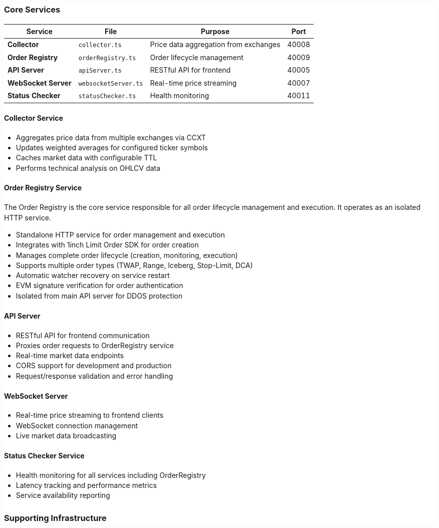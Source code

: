 ### Core Services

| Service              | File                 | Purpose                               | Port  |
| -------------------- | -------------------- | ------------------------------------- | ----- |
| **Collector**        | `collector.ts`       | Price data aggregation from exchanges | 40008 |
| **Order Registry**   | `orderRegistry.ts`   | Order lifecycle management            | 40009 |
| **API Server**       | `apiServer.ts`       | RESTful API for frontend              | 40005 |
| **WebSocket Server** | `websocketServer.ts` | Real-time price streaming             | 40007 |
| **Status Checker**   | `statusChecker.ts`   | Health monitoring                     | 40011 |

#### Collector Service

- Aggregates price data from multiple exchanges via CCXT
- Updates weighted averages for configured ticker symbols
- Caches market data with configurable TTL
- Performs technical analysis on OHLCV data

#### Order Registry Service

The Order Registry is the core service responsible for all order lifecycle management and execution. It operates as an isolated HTTP service.

- Standalone HTTP service for order management and execution
- Integrates with 1inch Limit Order SDK for order creation
- Manages complete order lifecycle (creation, monitoring, execution)
- Supports multiple order types (TWAP, Range, Iceberg, Stop-Limit, DCA)
- Automatic watcher recovery on service restart
- EVM signature verification for order authentication
- Isolated from main API server for DDOS protection

#### API Server

- RESTful API for frontend communication
- Proxies order requests to OrderRegistry service
- Real-time market data endpoints
- CORS support for development and production
- Request/response validation and error handling

#### WebSocket Server

- Real-time price streaming to frontend clients
- WebSocket connection management
- Live market data broadcasting

#### Status Checker Service

- Health monitoring for all services including OrderRegistry
- Latency tracking and performance metrics
- Service availability reporting

### Supporting Infrastructure
